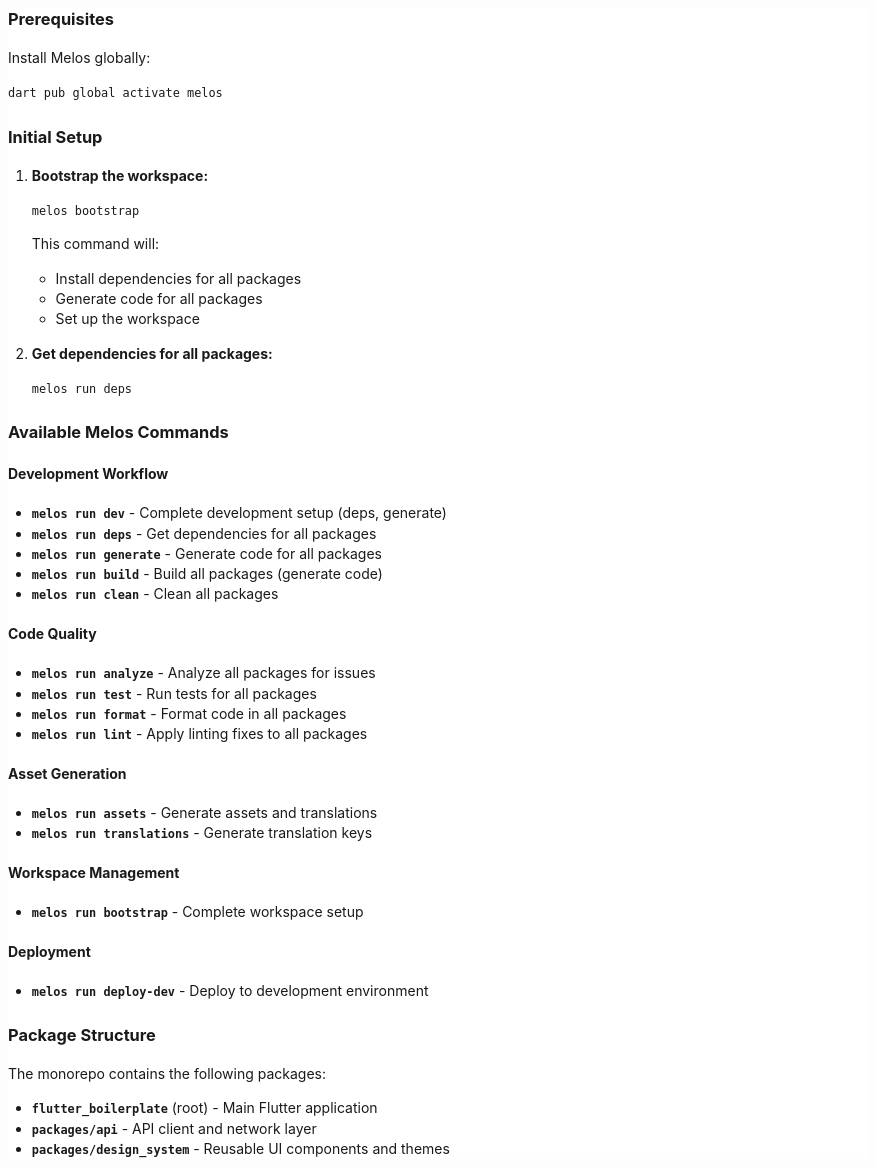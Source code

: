 ### Prerequisites

Install Melos globally:

```bash
dart pub global activate melos
```

### Initial Setup

1. **Bootstrap the workspace:**
   ```bash
   melos bootstrap
   ```
   This command will:
   - Install dependencies for all packages
   - Generate code for all packages
   - Set up the workspace

2. **Get dependencies for all packages:**
   ```bash
   melos run deps
   ```

### Available Melos Commands

#### Development Workflow
- **`melos run dev`** - Complete development setup (deps, generate)
- **`melos run deps`** - Get dependencies for all packages
- **`melos run generate`** - Generate code for all packages
- **`melos run build`** - Build all packages (generate code)
- **`melos run clean`** - Clean all packages

#### Code Quality
- **`melos run analyze`** - Analyze all packages for issues
- **`melos run test`** - Run tests for all packages
- **`melos run format`** - Format code in all packages
- **`melos run lint`** - Apply linting fixes to all packages

#### Asset Generation
- **`melos run assets`** - Generate assets and translations
- **`melos run translations`** - Generate translation keys

#### Workspace Management
- **`melos run bootstrap`** - Complete workspace setup

#### Deployment
- **`melos run deploy-dev`** - Deploy to development environment

### Package Structure

The monorepo contains the following packages:

- **`flutter_boilerplate`** (root) - Main Flutter application
- **`packages/api`** - API client and network layer
- **`packages/design_system`** - Reusable UI components and themes
